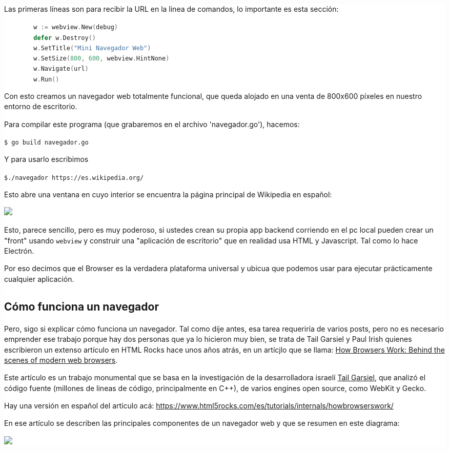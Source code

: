 Las primeras líneas son para recibir la URL en la linea de comandos, lo importante es esta sección:


```go
		w := webview.New(debug)
		defer w.Destroy()
		w.SetTitle("Mini Navegador Web")
		w.SetSize(800, 600, webview.HintNone)
		w.Navigate(url)
		w.Run()
````

Con esto creamos un navegador web totalmente funcional, que queda alojado en una venta de 800x600 píxeles en nuestro entorno de escritorio.

Para compilar este programa (que grabaremos en el archivo 'navegador.go'), hacemos:

```bash
$ go build navegador.go
````

Y para usarlo escribimos

```sh
$./navegador https://es.wikipedia.org/
````

Esto abre una ventana en cuyo interior se encuentra la página principal de Wikipedia en español:

![](wikipedia-es.png)


Esto, parece sencillo, pero es muy poderoso, si ustedes crean su propia app backend corriendo en el pc local pueden crear un "front" usando `webview` y construir una "aplicación de escritorio" que en realidad usa HTML y Javascript.
Tal como lo hace Electrón.

Por eso decimos que el Browser es la verdadera plataforma universal y ubicua que podemos usar para ejecutar prácticamente cualquier aplicación.

## Cómo funciona un navegador

Pero, sigo si explicar cómo funciona un navegador. Tal como dije antes, esa tarea requeriría de varios posts, pero no es necesario emprender ese trabajo porque hay dos personas que ya lo hicieron muy bien, se trata de Tail Garsiel y Paul Irish quienes escribieron un extenso artículo en HTML Rocks hace unos años atrás, en un artícjlo que se llama: [How Browsers Work: Behind the scenes of modern web browsers](https://www.html5rocks.com/en/tutorials/internals/howbrowserswork/).

Este artículo es un trabajo monumental que se basa en la investigación de la desarrolladora israelí [Tail Garsiel](http://taligarsiel.com/), que analizó el código fuente (millones de lineas de código, principalmente en C++), de varios engines open source, como WebKit y Gecko.

Hay una versión en español del artículo acá: https://www.html5rocks.com/es/tutorials/internals/howbrowserswork/

En ese artículo se describen las principales componentes de un navegador web y que se resumen en este diagrama:

![](componentes-navegador.png)
